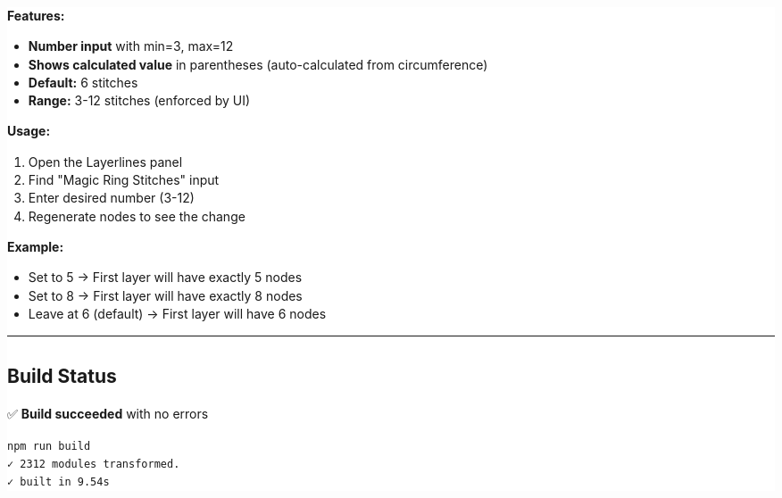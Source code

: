 **Features:**
- **Number input** with min=3, max=12
- **Shows calculated value** in parentheses (auto-calculated from circumference)
- **Default:** 6 stitches
- **Range:** 3-12 stitches (enforced by UI)

**Usage:**
1. Open the Layerlines panel
2. Find "Magic Ring Stitches" input
3. Enter desired number (3-12)
4. Regenerate nodes to see the change

**Example:**
- Set to 5 → First layer will have exactly 5 nodes
- Set to 8 → First layer will have exactly 8 nodes
- Leave at 6 (default) → First layer will have 6 nodes

---

## Build Status

✅ **Build succeeded** with no errors

```bash
npm run build
✓ 2312 modules transformed.
✓ built in 9.54s
```

